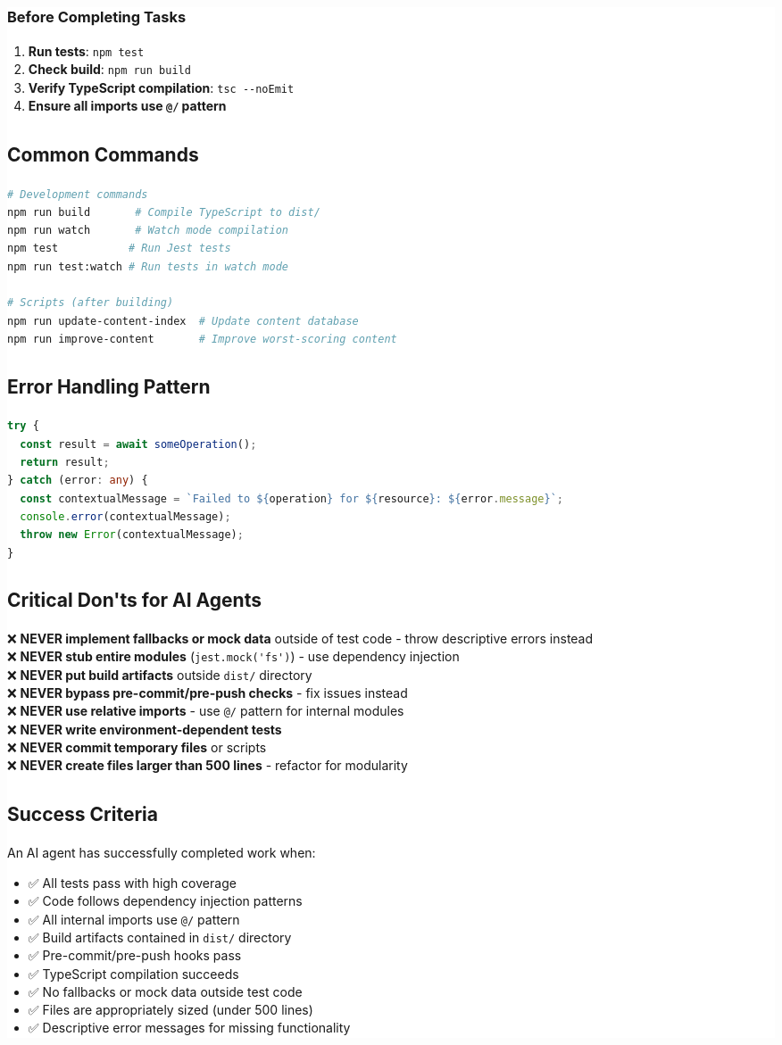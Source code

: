 ### Before Completing Tasks

1. **Run tests**: `npm test`
2. **Check build**: `npm run build`
3. **Verify TypeScript compilation**: `tsc --noEmit`
4. **Ensure all imports use `@/` pattern**

## Common Commands

```bash
# Development commands
npm run build       # Compile TypeScript to dist/
npm run watch       # Watch mode compilation
npm test           # Run Jest tests
npm run test:watch # Run tests in watch mode

# Scripts (after building)
npm run update-content-index  # Update content database
npm run improve-content       # Improve worst-scoring content
```

## Error Handling Pattern

```typescript
try {
  const result = await someOperation();
  return result;
} catch (error: any) {
  const contextualMessage = `Failed to ${operation} for ${resource}: ${error.message}`;
  console.error(contextualMessage);
  throw new Error(contextualMessage);
}
```

## Critical Don'ts for AI Agents

❌ **NEVER implement fallbacks or mock data** outside of test code - throw descriptive errors instead  
❌ **NEVER stub entire modules** (`jest.mock('fs')`) - use dependency injection  
❌ **NEVER put build artifacts** outside `dist/` directory  
❌ **NEVER bypass pre-commit/pre-push checks** - fix issues instead  
❌ **NEVER use relative imports** - use `@/` pattern for internal modules  
❌ **NEVER write environment-dependent tests**  
❌ **NEVER commit temporary files** or scripts  
❌ **NEVER create files larger than 500 lines** - refactor for modularity  

## Success Criteria

An AI agent has successfully completed work when:

- ✅ All tests pass with high coverage
- ✅ Code follows dependency injection patterns
- ✅ All internal imports use `@/` pattern
- ✅ Build artifacts contained in `dist/` directory
- ✅ Pre-commit/pre-push hooks pass
- ✅ TypeScript compilation succeeds
- ✅ No fallbacks or mock data outside test code
- ✅ Files are appropriately sized (under 500 lines)
- ✅ Descriptive error messages for missing functionality
